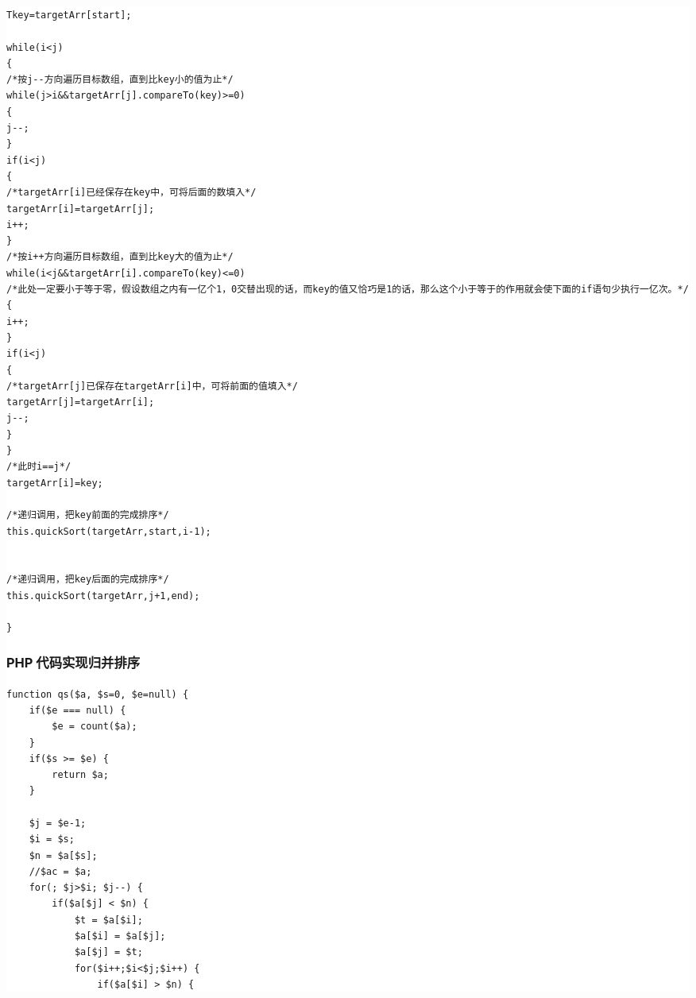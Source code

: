 ```
Tkey=targetArr[start];
  
while(i<j)
{
/*按j--方向遍历目标数组，直到比key小的值为止*/
while(j>i&&targetArr[j].compareTo(key)>=0)
{
j--;
}
if(i<j)
{
/*targetArr[i]已经保存在key中，可将后面的数填入*/
targetArr[i]=targetArr[j];
i++;
}
/*按i++方向遍历目标数组，直到比key大的值为止*/
while(i<j&&targetArr[i].compareTo(key)<=0)
/*此处一定要小于等于零，假设数组之内有一亿个1，0交替出现的话，而key的值又恰巧是1的话，那么这个小于等于的作用就会使下面的if语句少执行一亿次。*/
{
i++;
}
if(i<j)
{
/*targetArr[j]已保存在targetArr[i]中，可将前面的值填入*/
targetArr[j]=targetArr[i];
j--;
}
}
/*此时i==j*/
targetArr[i]=key;
  
/*递归调用，把key前面的完成排序*/
this.quickSort(targetArr,start,i-1);
  
  
/*递归调用，把key后面的完成排序*/
this.quickSort(targetArr,j+1,end);
  
}
```

### PHP 代码实现归并排序

```
function qs($a, $s=0, $e=null) {
    if($e === null) {
        $e = count($a);
    }
    if($s >= $e) {
        return $a;
    }
      
    $j = $e-1; 
    $i = $s;
    $n = $a[$s];
    //$ac = $a;
    for(; $j>$i; $j--) {
        if($a[$j] < $n) {
            $t = $a[$i];
            $a[$i] = $a[$j];
            $a[$j] = $t;
            for($i++;$i<$j;$i++) {
                if($a[$i] > $n) {
```
